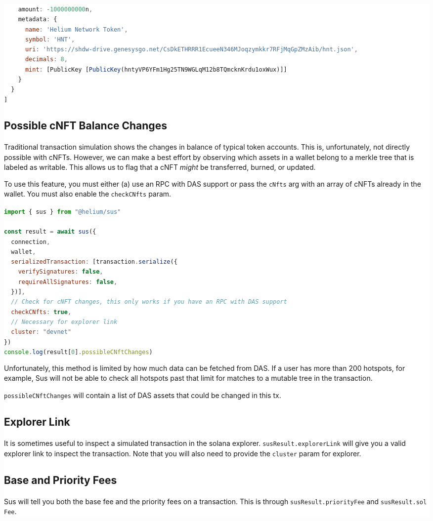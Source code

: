 ```javascript
    amount: -1000000000n,
    metadata: {
      name: 'Helium Network Token',
      symbol: 'HNT',
      uri: 'https://shdw-drive.genesysgo.net/CsDkETHRRR1EcueeN346MJoqzymkkr7RFjMqGpZMzAib/hnt.json',
      decimals: 8,
      mint: [PublicKey [PublicKey(hntyVP6YFm1Hg25TN9WGLqM12b8TQmcknKrdu1oxWux)]]
    }
  }
]
```

## Possible cNFT Balance Changes

Traditional transaction simulation shows the changes in balance of typical token accounts. This is, unfortunately, not directly possible with cNFTs. However, we can make a best effort by observing which assets in a wallet belong to a merkle tree that is labeled as writable. This allows us to flag that a cNFT _might_ be transferred, burned, or updated.

To use this feature, you must either (a) use an RPC with DAS support or pass the `cNfts` arg with an array of cNFTs already in the wallet. You must also enable the `checkCNfts` param.

```javascript
import { sus } from "@helium/sus"

const result = await sus({
  connection,
  wallet,
  serializedTransaction: [transaction.serialize({
    verifySignatures: false,
    requireAllSignatures: false,
  })],
  // Check for cNFT changes, this only works if you have an RPC with DAS support
  checkCNfts: true,
  // Necessary for explorer link
  cluster: "devnet"
})
console.log(result[0].possibleCNftChanges)
```

Unfortunately, this method is limited by how much data can be fetched from DAS. If a user has more than 200 hotspots, for example, Sus will not be able to check all hotspots past that limit for matches to a mutable tree in the transaction.

`possibleCNftChanges` will contain a list of DAS assets that could be changed in this tx.

## Explorer Link

It is sometimes useful to inspect a simulated transaction in the solana explorer. `susResult.explorerLink` will give you a valid explorer link to inspect the transaction. Note that you will also need to provide the `cluster` param for explorer.

## Base and Priority Fees

Sus will tell you both the base fee and the priority fees on a transaction. This is through `susResult.priorityFee` and `susResult.solFee`.

